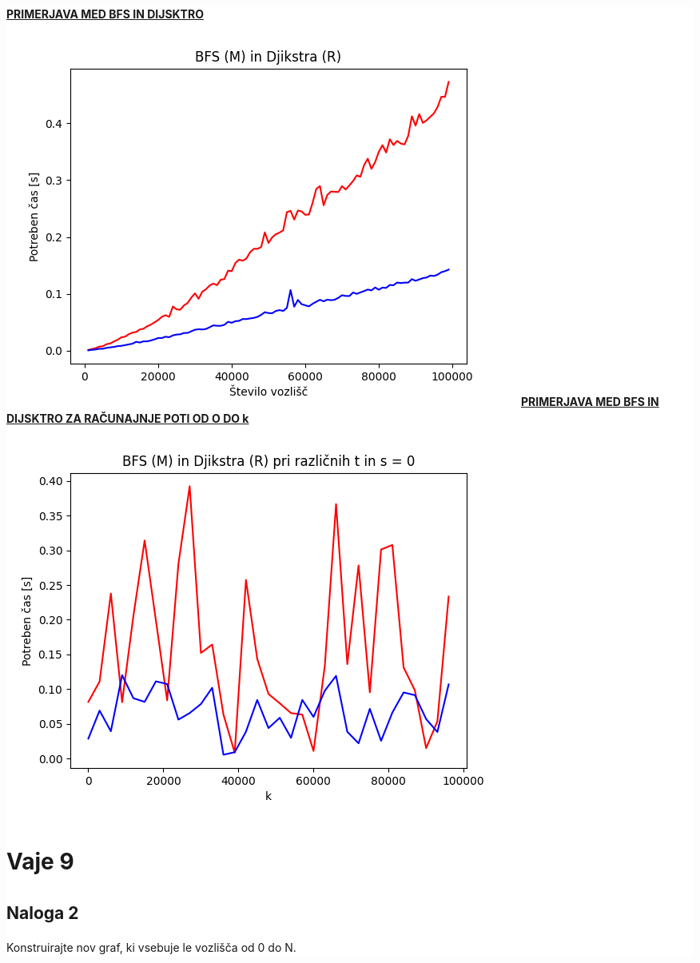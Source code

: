 **<ins>PRIMERJAVA MED BFS IN DIJSKTRO</ins>**
![BFS-Dijkstra](Slike/BFS-D_primerjava.png)
**<ins>PRIMERJAVA MED BFS IN DIJSKTRO ZA RAČUNAJNJE POTI OD O DO k</ins>**
![BFS-Dijkstra-K](Slike/BFS-D-K_primerjava.png)
# Vaje 9
## **Naloga 2**
Konstruirajte nov graf, ki vsebuje le vozlišča od 0 do N.
